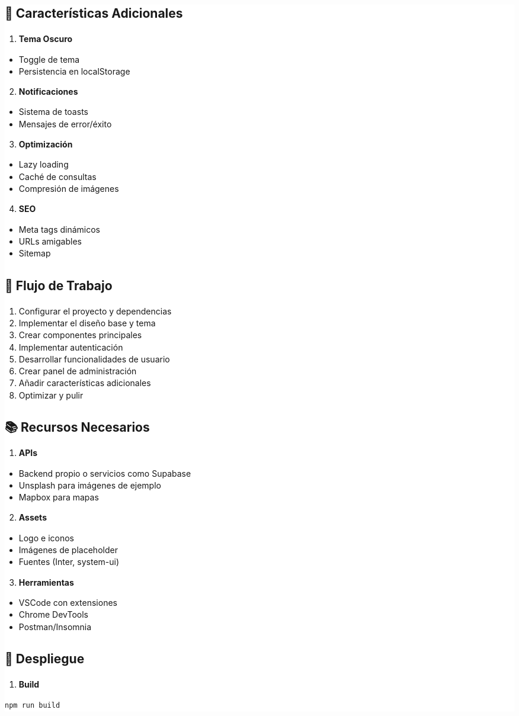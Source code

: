 ## 🎯 Características Adicionales

1. **Tema Oscuro**
- Toggle de tema
- Persistencia en localStorage

2. **Notificaciones**
- Sistema de toasts
- Mensajes de error/éxito

3. **Optimización**
- Lazy loading
- Caché de consultas
- Compresión de imágenes

4. **SEO**
- Meta tags dinámicos
- URLs amigables
- Sitemap

## 🔄 Flujo de Trabajo

1. Configurar el proyecto y dependencias
2. Implementar el diseño base y tema
3. Crear componentes principales
4. Implementar autenticación
5. Desarrollar funcionalidades de usuario
6. Crear panel de administración
7. Añadir características adicionales
8. Optimizar y pulir

## 📚 Recursos Necesarios

1. **APIs**
- Backend propio o servicios como Supabase
- Unsplash para imágenes de ejemplo
- Mapbox para mapas

2. **Assets**
- Logo e iconos
- Imágenes de placeholder
- Fuentes (Inter, system-ui)

3. **Herramientas**
- VSCode con extensiones
- Chrome DevTools
- Postman/Insomnia

## 🚀 Despliegue

1. **Build**
```bash
npm run build
```
